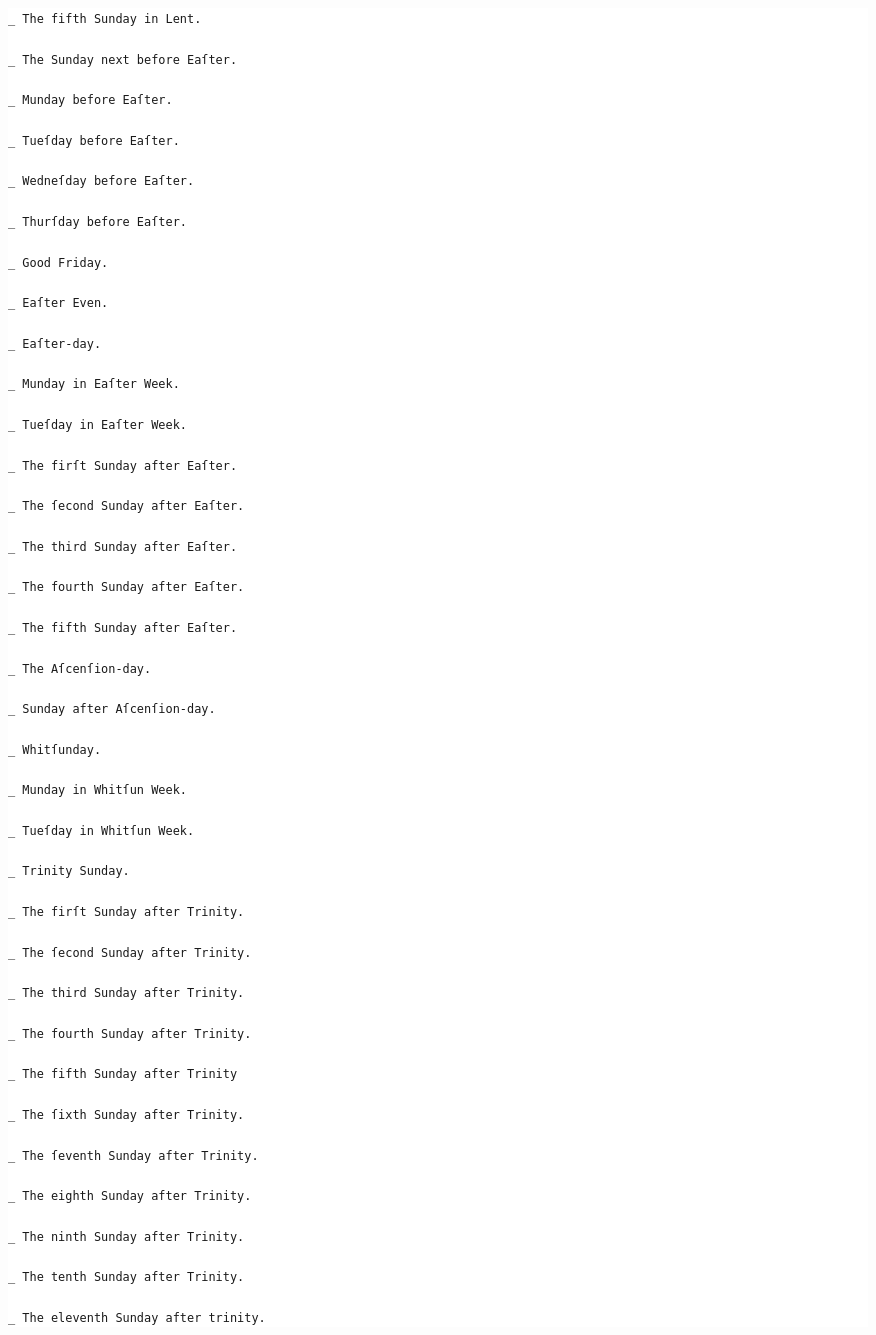     _ The fifth Sunday in Lent.

    _ The Sunday next before Eaſter.

    _ Munday before Eaſter.

    _ Tueſday before Eaſter.

    _ Wedneſday before Eaſter.

    _ Thurſday before Eaſter.

    _ Good Friday.

    _ Eaſter Even.

    _ Eaſter-day.

    _ Munday in Eaſter Week.

    _ Tueſday in Eaſter Week.

    _ The firſt Sunday after Eaſter.

    _ The ſecond Sunday after Eaſter.

    _ The third Sunday after Eaſter.

    _ The fourth Sunday after Eaſter.

    _ The fifth Sunday after Eaſter.

    _ The Aſcenſion-day.

    _ Sunday after Aſcenſion-day.

    _ Whitſunday.

    _ Munday in Whitſun Week.

    _ Tueſday in Whitſun Week.

    _ Trinity Sunday.

    _ The firſt Sunday after Trinity.

    _ The ſecond Sunday after Trinity.

    _ The third Sunday after Trinity.

    _ The fourth Sunday after Trinity.

    _ The fifth Sunday after Trinity

    _ The ſixth Sunday after Trinity.

    _ The ſeventh Sunday after Trinity.

    _ The eighth Sunday after Trinity.

    _ The ninth Sunday after Trinity.

    _ The tenth Sunday after Trinity.

    _ The eleventh Sunday after trinity.
